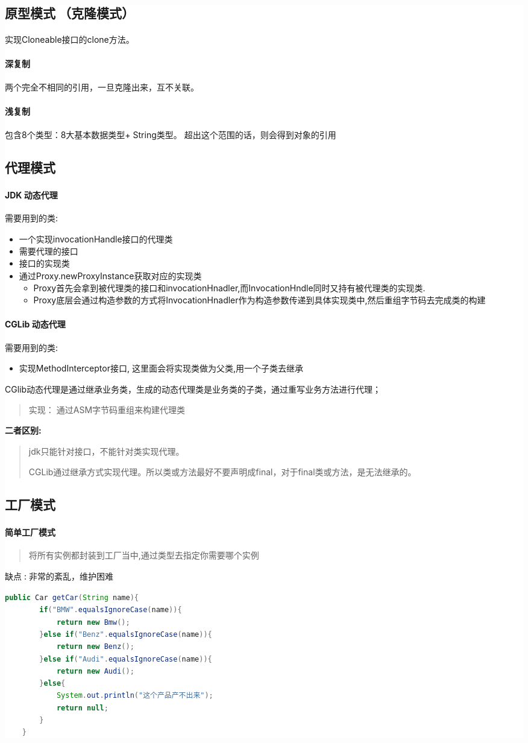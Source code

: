 ## 原型模式 （克隆模式）

实现Cloneable接口的clone方法。

#### 深复制

两个完全不相同的引用，一旦克隆出来，互不关联。

#### 浅复制

包含8个类型：8大基本数据类型+ String类型。 超出这个范围的话，则会得到对象的引用

## 代理模式

#### JDK 动态代理

需要用到的类:

- 一个实现invocationHandle接口的代理类
- 需要代理的接口
- 接口的实现类
- 通过Proxy.newProxyInstance获取对应的实现类
  - Proxy首先会拿到被代理类的接口和invocationHnadler,而InvocationHndle同时又持有被代理类的实现类.
  - Proxy底层会通过构造参数的方式将InvocationHnadler作为构造参数传递到具体实现类中,然后重组字节码去完成类的构建



#### CGLib 动态代理

需要用到的类:

- 实现MethodInterceptor接口, 这里面会将实现类做为父类,用一个子类去继承

CGlib动态代理是通过继承业务类，生成的动态代理类是业务类的子类，通过重写业务方法进行代理；

>  实现： 通过ASM字节码重组来构建代理类

**二者区别:**

>  jdk只能针对接口，不能针对类实现代理。
>
> CGLib通过继承方式实现代理。所以类或方法最好不要声明成final，对于final类或方法，是无法继承的。



## 工厂模式

#### 简单工厂模式

> 将所有实例都封装到工厂当中,通过类型去指定你需要哪个实例

缺点 : 非常的紊乱，维护困难

```java
public Car getCar(String name){
		if("BMW".equalsIgnoreCase(name)){
			return new Bmw();
		}else if("Benz".equalsIgnoreCase(name)){
			return new Benz();
		}else if("Audi".equalsIgnoreCase(name)){
			return new Audi();
		}else{
			System.out.println("这个产品产不出来");
			return null;
		}
	}

```
